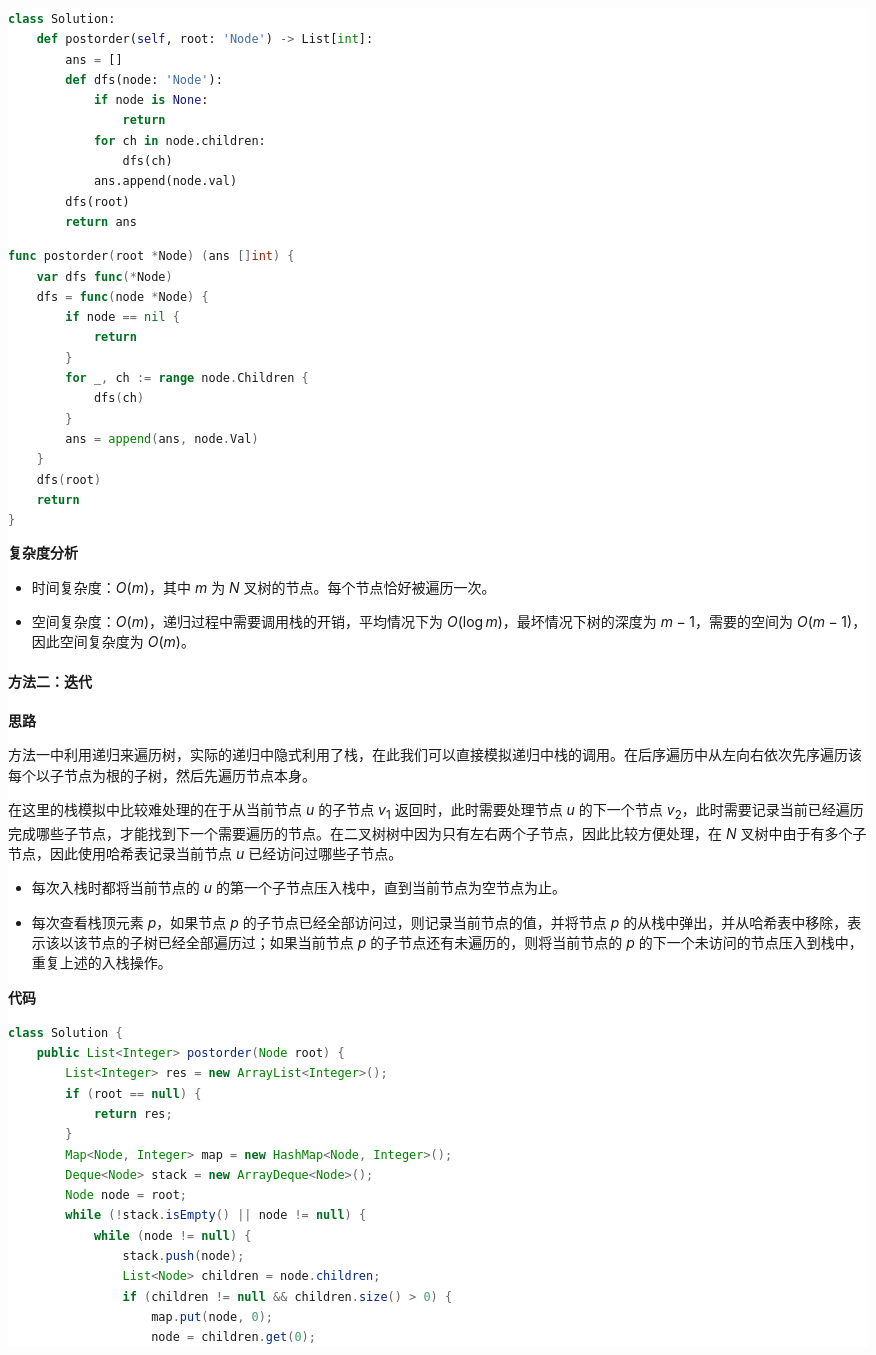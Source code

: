 ```Python [sol1-Python3]
class Solution:
    def postorder(self, root: 'Node') -> List[int]:
        ans = []
        def dfs(node: 'Node'):
            if node is None:
                return
            for ch in node.children:
                dfs(ch)
            ans.append(node.val)
        dfs(root)
        return ans
```

```go [sol1-Golang]
func postorder(root *Node) (ans []int) {
    var dfs func(*Node)
    dfs = func(node *Node) {
        if node == nil {
            return
        }
        for _, ch := range node.Children {
            dfs(ch)
        }
        ans = append(ans, node.Val)
    }
    dfs(root)
    return
}
```

**复杂度分析**

- 时间复杂度：$O(m)$，其中 $m$ 为 $N$ 叉树的节点。每个节点恰好被遍历一次。

- 空间复杂度：$O(m)$，递归过程中需要调用栈的开销，平均情况下为 $O(\log m)$，最坏情况下树的深度为 $m-1$，需要的空间为 $O(m-1)$，因此空间复杂度为 $O(m)$。

#### 方法二：迭代

**思路**

方法一中利用递归来遍历树，实际的递归中隐式利用了栈，在此我们可以直接模拟递归中栈的调用。在后序遍历中从左向右依次先序遍历该每个以子节点为根的子树，然后先遍历节点本身。

在这里的栈模拟中比较难处理的在于从当前节点 $u$ 的子节点 $v_1$ 返回时，此时需要处理节点 $u$ 的下一个节点 $v_2$，此时需要记录当前已经遍历完成哪些子节点，才能找到下一个需要遍历的节点。在二叉树树中因为只有左右两个子节点，因此比较方便处理，在 $N$ 叉树中由于有多个子节点，因此使用哈希表记录当前节点 $u$ 已经访问过哪些子节点。

+ 每次入栈时都将当前节点的 $u$ 的第一个子节点压入栈中，直到当前节点为空节点为止。

+ 每次查看栈顶元素 $p$，如果节点 $p$ 的子节点已经全部访问过，则记录当前节点的值，并将节点 $p$ 的从栈中弹出，并从哈希表中移除，表示该以该节点的子树已经全部遍历过；如果当前节点 $p$ 的子节点还有未遍历的，则将当前节点的 $p$ 的下一个未访问的节点压入到栈中，重复上述的入栈操作。

**代码**

```Java [sol2-Java]
class Solution {
    public List<Integer> postorder(Node root) {
        List<Integer> res = new ArrayList<Integer>();
        if (root == null) {
            return res;
        }
        Map<Node, Integer> map = new HashMap<Node, Integer>();
        Deque<Node> stack = new ArrayDeque<Node>();
        Node node = root;
        while (!stack.isEmpty() || node != null) {
            while (node != null) {
                stack.push(node);
                List<Node> children = node.children;
                if (children != null && children.size() > 0) {
                    map.put(node, 0);
                    node = children.get(0);
```
